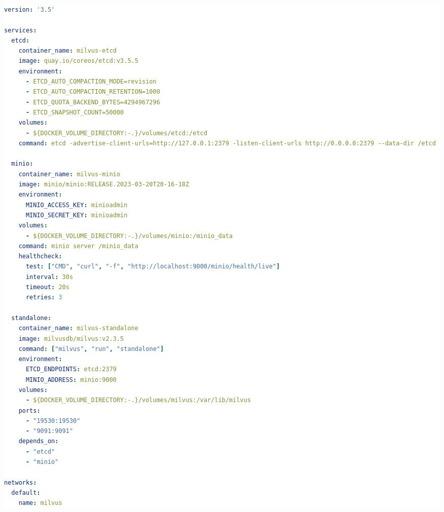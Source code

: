 ```yaml
version: '3.5'

services:
  etcd:
    container_name: milvus-etcd
    image: quay.io/coreos/etcd:v3.5.5
    environment:
      - ETCD_AUTO_COMPACTION_MODE=revision
      - ETCD_AUTO_COMPACTION_RETENTION=1000
      - ETCD_QUOTA_BACKEND_BYTES=4294967296
      - ETCD_SNAPSHOT_COUNT=50000
    volumes:
      - ${DOCKER_VOLUME_DIRECTORY:-.}/volumes/etcd:/etcd
    command: etcd -advertise-client-urls=http://127.0.0.1:2379 -listen-client-urls http://0.0.0.0:2379 --data-dir /etcd

  minio:
    container_name: milvus-minio
    image: minio/minio:RELEASE.2023-03-20T20-16-18Z
    environment:
      MINIO_ACCESS_KEY: minioadmin
      MINIO_SECRET_KEY: minioadmin
    volumes:
      - ${DOCKER_VOLUME_DIRECTORY:-.}/volumes/minio:/minio_data
    command: minio server /minio_data
    healthcheck:
      test: ["CMD", "curl", "-f", "http://localhost:9000/minio/health/live"]
      interval: 30s
      timeout: 20s
      retries: 3

  standalone:
    container_name: milvus-standalone
    image: milvusdb/milvus:v2.3.5
    command: ["milvus", "run", "standalone"]
    environment:
      ETCD_ENDPOINTS: etcd:2379
      MINIO_ADDRESS: minio:9000
    volumes:
      - ${DOCKER_VOLUME_DIRECTORY:-.}/volumes/milvus:/var/lib/milvus
    ports:
      - "19530:19530"
      - "9091:9091"
    depends_on:
      - "etcd"
      - "minio"

networks:
  default:
    name: milvus
```

